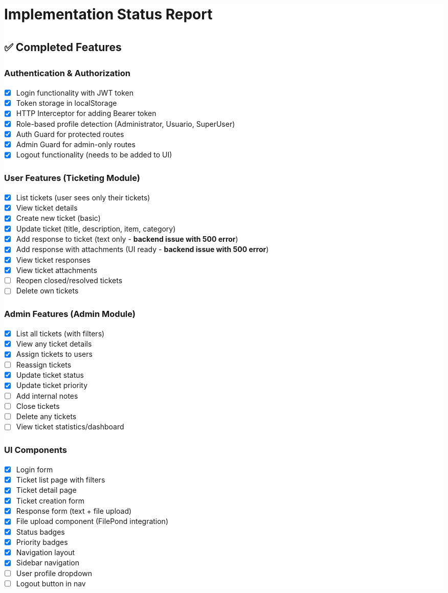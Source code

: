 # Implementation Status Report

## ✅ Completed Features

### Authentication & Authorization
- [x] Login functionality with JWT token
- [x] Token storage in localStorage
- [x] HTTP Interceptor for adding Bearer token
- [x] Role-based profile detection (Administrator, Usuario, SuperUser)
- [x] Auth Guard for protected routes
- [x] Admin Guard for admin-only routes
- [x] Logout functionality (needs to be added to UI)

### User Features (Ticketing Module)
- [x] List tickets (user sees only their tickets)
- [x] View ticket details
- [x] Create new ticket (basic)
- [x] Update ticket (title, description, item, category)
- [x] Add response to ticket (text only - **backend issue with 500 error**)
- [x] Add response with attachments (UI ready - **backend issue with 500 error**)
- [x] View ticket responses
- [x] View ticket attachments
- [ ] Reopen closed/resolved tickets
- [ ] Delete own tickets

### Admin Features (Admin Module)
- [x] List all tickets (with filters)
- [x] View any ticket details
- [x] Assign tickets to users
- [ ] Reassign tickets
- [x] Update ticket status
- [x] Update ticket priority
- [ ] Add internal notes
- [ ] Close tickets
- [ ] Delete any tickets
- [ ] View ticket statistics/dashboard

### UI Components
- [x] Login form
- [x] Ticket list page with filters
- [x] Ticket detail page
- [x] Ticket creation form
- [x] Response form (text + file upload)
- [x] File upload component (FilePond integration)
- [x] Status badges
- [x] Priority badges
- [x] Navigation layout
- [x] Sidebar navigation
- [ ] User profile dropdown
- [ ] Logout button in nav
